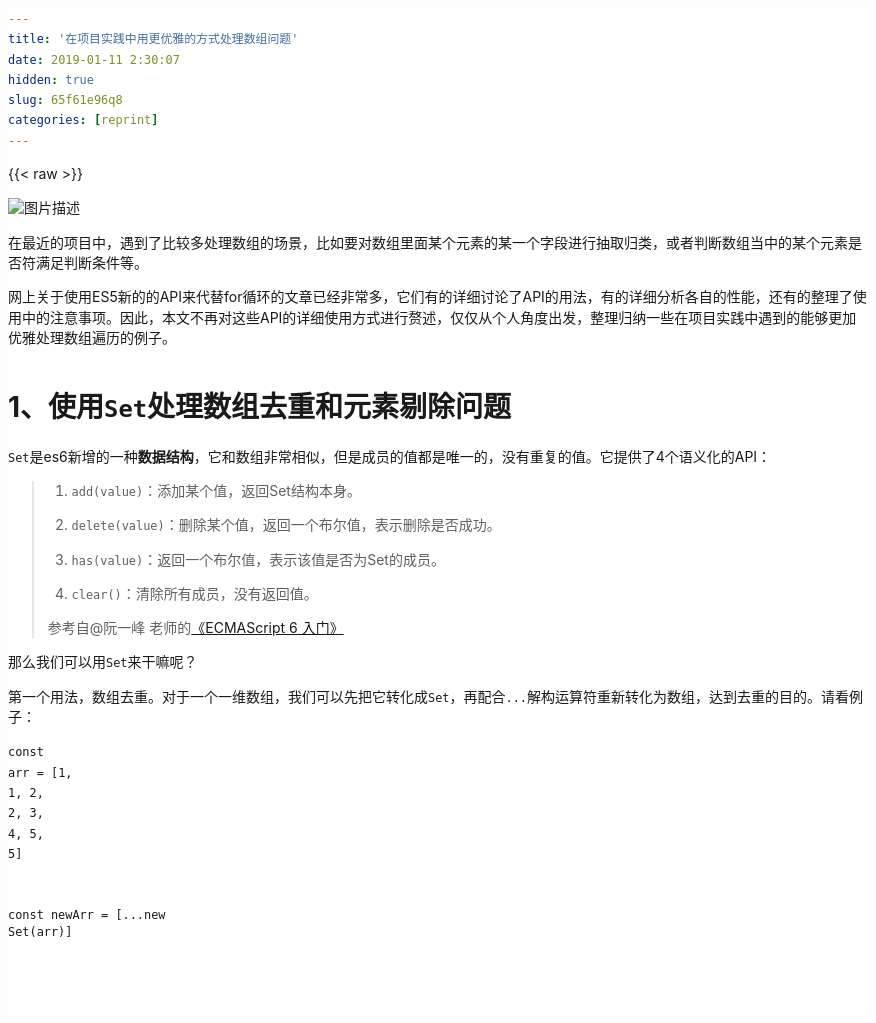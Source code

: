 ```yaml
---
title: '在项目实践中用更优雅的方式处理数组问题' 
date: 2019-01-11 2:30:07
hidden: true
slug: 65f61e96q8
categories: [reprint]
---
```


{{< raw >}}

                    
<p><span class="img-wrap"><img data-src="/img/bVPVht?w=517&amp;h=242" src="https://static.alili.tech/img/bVPVht?w=517&amp;h=242" alt="图片描述" title="图片描述" style="cursor: pointer; display: inline;"></span></p>
<p>在最近的项目中，遇到了比较多处理数组的场景，比如要对数组里面某个元素的某一个字段进行抽取归类，或者判断数组当中的某个元素是否符满足判断条件等。</p>
<p>网上关于使用ES5新的的API来代替for循环的文章已经非常多，它们有的详细讨论了API的用法，有的详细分析各自的性能，还有的整理了使用中的注意事项。因此，本文不再对这些API的详细使用方式进行赘述，仅仅从个人角度出发，整理归纳一些在项目实践中遇到的能够更加优雅处理数组遍历的例子。</p>
<h1 id="articleHeader0">1、使用<code>Set</code>处理数组去重和元素剔除问题</h1>
<p><code>Set</code>是es6新增的一种<strong>数据结构</strong>，它和数组非常相似，但是成员的值都是唯一的，没有重复的值。它提供了4个语义化的API：</p>
<blockquote>
<ol>
<li><p><code>add(value)</code>：添加某个值，返回Set结构本身。</p></li>
<li><p><code>delete(value)</code>：删除某个值，返回一个布尔值，表示删除是否成功。</p></li>
<li><p><code>has(value)</code>：返回一个布尔值，表示该值是否为Set的成员。</p></li>
<li><p><code>clear()</code>：清除所有成员，没有返回值。</p></li>
</ol>
<p>参考自@阮一峰 老师的<a href="http://es6.ruanyifeng.com/#docs/set-map" rel="nofollow noreferrer" target="_blank">《ECMAScript 6 入门》</a></p>
</blockquote>
<p>那么我们可以用<code>Set</code>来干嘛呢？</p>
<p>第一个用法，数组去重。对于一个一维数组，我们可以先把它转化成<code>Set</code>，再配合<code>...</code>解构运算符重新转化为数组，达到去重的目的。请看例子：</p>
<div class="widget-codetool" style="display:none;">
      <div class="widget-codetool--inner">
      <span class="selectCode code-tool" data-toggle="tooltip" data-placement="top" title="" data-original-title="全选"></span>
      <span type="button" class="copyCode code-tool" data-toggle="tooltip" data-placement="top" data-clipboard-text="const arr = [1, 1, 2, 2, 3, 4, 5, 5]

const newArr = [...new Set(arr)]

console.log(newArr)

// [1, 2, 3, 4, 5]" title="" data-original-title="复制"></span>
      <span type="button" class="saveToNote code-tool" data-toggle="tooltip" data-placement="top" title="" data-original-title="放进笔记"></span>
      </div>
      </div><pre class="javascript hljs"><code class="javascript"><span class="hljs-keyword">const</span> arr = [<span class="hljs-number">1</span>, <span class="hljs-number">1</span>, <span class="hljs-number">2</span>, <span class="hljs-number">2</span>, <span class="hljs-number">3</span>, <span class="hljs-number">4</span>, <span class="hljs-number">5</span>, <span class="hljs-number">5</span>]

<span class="hljs-keyword">const</span> newArr = [...new <span class="hljs-built_in">Set</span>(arr)]
